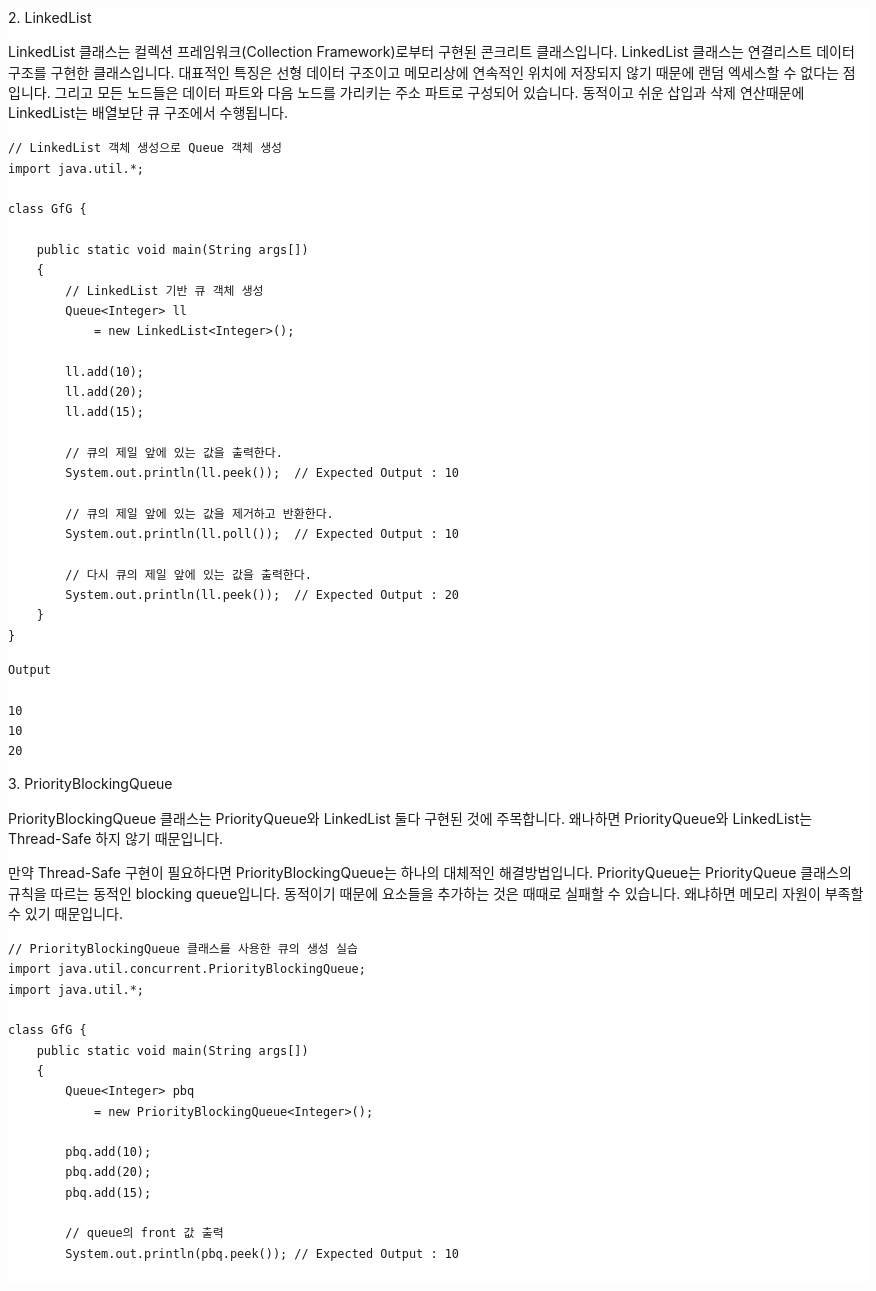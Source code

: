 2\. LinkedList

LinkedList 클래스는 컬렉션 프레임워크(Collection Framework)로부터 구현된 콘크리트 클래스입니다. LinkedList 클래스는 연결리스트 데이터 구조를 구현한 클래스입니다. 대표적인 특징은 선형 데이터 구조이고 메모리상에 연속적인 위치에 저장되지 않기 때문에 랜덤 엑세스할 수 없다는 점입니다. 그리고 모든 노드들은 데이터 파트와 다음 노드를 가리키는 주소 파트로 구성되어 있습니다. 동적이고 쉬운 삽입과 삭제 연산때문에 LinkedList는 배열보단 큐 구조에서 수행됩니다. 

```
// LinkedList 객체 생성으로 Queue 객체 생성
import java.util.*;
  
class GfG {
  
    public static void main(String args[])
    {
        // LinkedList 기반 큐 객체 생성
        Queue<Integer> ll
            = new LinkedList<Integer>();
  
        ll.add(10);
        ll.add(20);
        ll.add(15);
  
		// 큐의 제일 앞에 있는 값을 출력한다.
        System.out.println(ll.peek());	// Expected Output : 10
  
        // 큐의 제일 앞에 있는 값을 제거하고 반환한다.
        System.out.println(ll.poll());	// Expected Output : 10
  
        // 다시 큐의 제일 앞에 있는 값을 출력한다.
        System.out.println(ll.peek());	// Expected Output : 20
    }
}
```

```
Output

10
10
20
```

3\. PriorityBlockingQueue

PriorityBlockingQueue 클래스는 PriorityQueue와 LinkedList 둘다 구현된 것에 주목합니다. 왜나하면 PriorityQueue와 LinkedList는 Thread-Safe 하지 않기 때문입니다.

만약 Thread-Safe 구현이 필요하다면 PriorityBlockingQueue는 하나의 대체적인 해결방법입니다. PriorityQueue는 PriorityQueue 클래스의 규칙을 따르는 동적인 blocking queue입니다. 동적이기 때문에 요소들을 추가하는 것은 때때로 실패할 수 있습니다. 왜냐하면 메모리 자원이 부족할 수 있기 때문입니다. 

```
// PriorityBlockingQueue 클래스를 사용한 큐의 생성 실습
import java.util.concurrent.PriorityBlockingQueue;
import java.util.*;
  
class GfG {
    public static void main(String args[])
    {
        Queue<Integer> pbq
            = new PriorityBlockingQueue<Integer>();
 
        pbq.add(10);
        pbq.add(20);
        pbq.add(15);
  
		// queue의 front 값 출력
        System.out.println(pbq.peek());	// Expected Output : 10
  
```